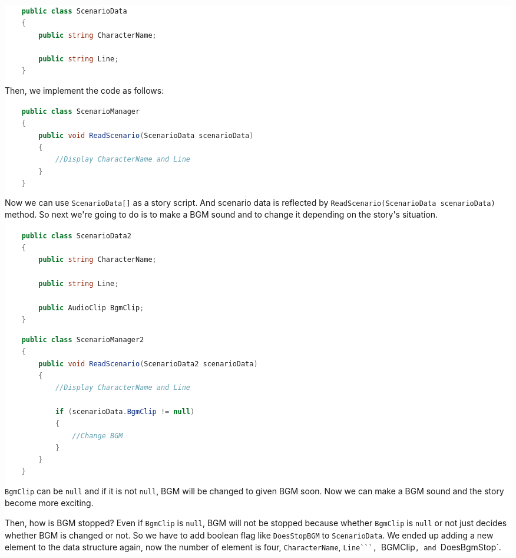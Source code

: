 ```cs:ScenarioData.cs
    public class ScenarioData
    {
        public string CharacterName;

        public string Line;
    }
```

Then, we implement the code as follows:

```cs:ScenarioManager.cs
    public class ScenarioManager
    {
        public void ReadScenario(ScenarioData scenarioData)
        {
            //Display CharacterName and Line
        }
    }
```

Now we can use `ScenarioData[]` as a story script. And scenario data is reflected by `ReadScenario(ScenarioData scenarioData)` method. So next we're going to do is to make a BGM sound and to change it depending on the story's situation. 

```cs:ScenarioData2.cs
    public class ScenarioData2
    {
        public string CharacterName;

        public string Line;

        public AudioClip BgmClip;
    }
```

```cs:ScenarioManager2.cs
    public class ScenarioManager2
    {
        public void ReadScenario(ScenarioData2 scenarioData)
        {
            //Display CharacterName and Line

            if (scenarioData.BgmClip != null)
            {
                //Change BGM
            }
        }
    }
```

`BgmClip` can be `null` and if it is not `null`, BGM will be changed to given BGM soon. Now we can make a BGM sound and the story become more exciting.

Then, how is BGM stopped? Even if `BgmClip` is `null`, BGM will not be stopped because whether `BgmClip` is `null` or not just decides whether BGM is changed or not. So we have to add boolean flag like `DoesStopBGM` to `ScenarioData`. We ended up adding a new element to the data structure again, now the number of element is four, `CharacterName`, `Line```, `BGMClip`, and `DoesBgmStop`.
